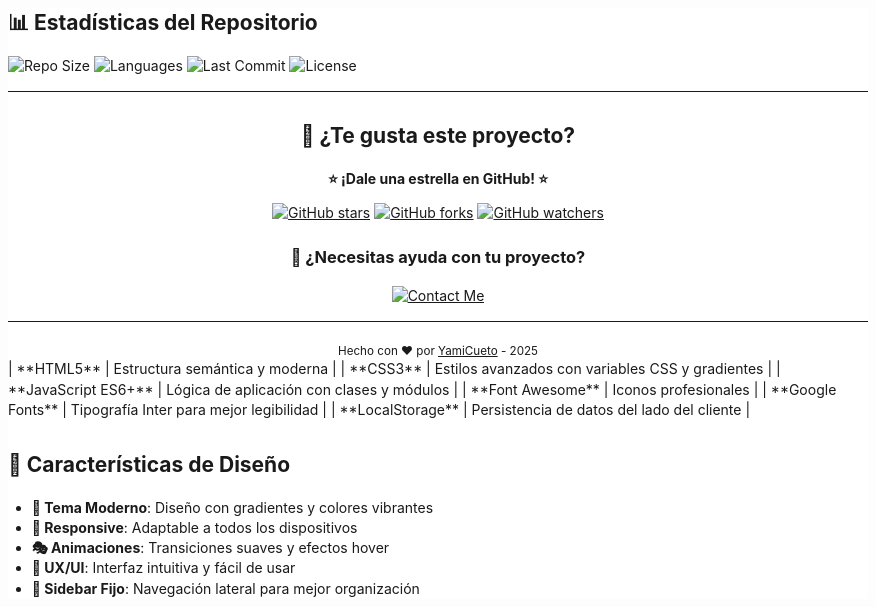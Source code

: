 
## 📊 Estadísticas del Repositorio

![Repo Size](https://img.shields.io/github/repo-size/YamiCueto/academy-ia)
![Languages](https://img.shields.io/github/languages/count/YamiCueto/academy-ia)
![Last Commit](https://img.shields.io/github/last-commit/YamiCueto/academy-ia)
![License](https://img.shields.io/github/license/YamiCueto/academy-ia)

---

<div align="center">

## 🌟 ¿Te gusta este proyecto?

**⭐ ¡Dale una estrella en GitHub! ⭐**

[![GitHub stars](https://img.shields.io/github/stars/YamiCueto/academy-ia?style=social)](https://github.com/YamiCueto/academy-ia/stargazers)
[![GitHub forks](https://img.shields.io/github/forks/YamiCueto/academy-ia?style=social)](https://github.com/YamiCueto/academy-ia/network)
[![GitHub watchers](https://img.shields.io/github/watchers/YamiCueto/academy-ia?style=social)](https://github.com/YamiCueto/academy-ia/watchers)

### 🎯 **¿Necesitas ayuda con tu proyecto?**

[![Contact Me](https://img.shields.io/badge/💬_Contactar-4285F4?style=for-the-badge&logo=gmail&logoColor=white)](mailto:yamidcuetomazo@gmail.com)

</div>

---

<div align="center">
<sub>Hecho con ❤️ por <a href="https://github.com/YamiCueto">YamiCueto</a> - 2025</sub>
</div>
| **HTML5** | Estructura semántica y moderna |
| **CSS3** | Estilos avanzados con variables CSS y gradientes |
| **JavaScript ES6+** | Lógica de aplicación con clases y módulos |
| **Font Awesome** | Iconos profesionales |
| **Google Fonts** | Tipografía Inter para mejor legibilidad |
| **LocalStorage** | Persistencia de datos del lado del cliente |

## 🎨 Características de Diseño

- **🌈 Tema Moderno**: Diseño con gradientes y colores vibrantes
- **📱 Responsive**: Adaptable a todos los dispositivos
- **🎭 Animaciones**: Transiciones suaves y efectos hover
- **🎯 UX/UI**: Interfaz intuitiva y fácil de usar
- **🌙 Sidebar Fijo**: Navegación lateral para mejor organización
